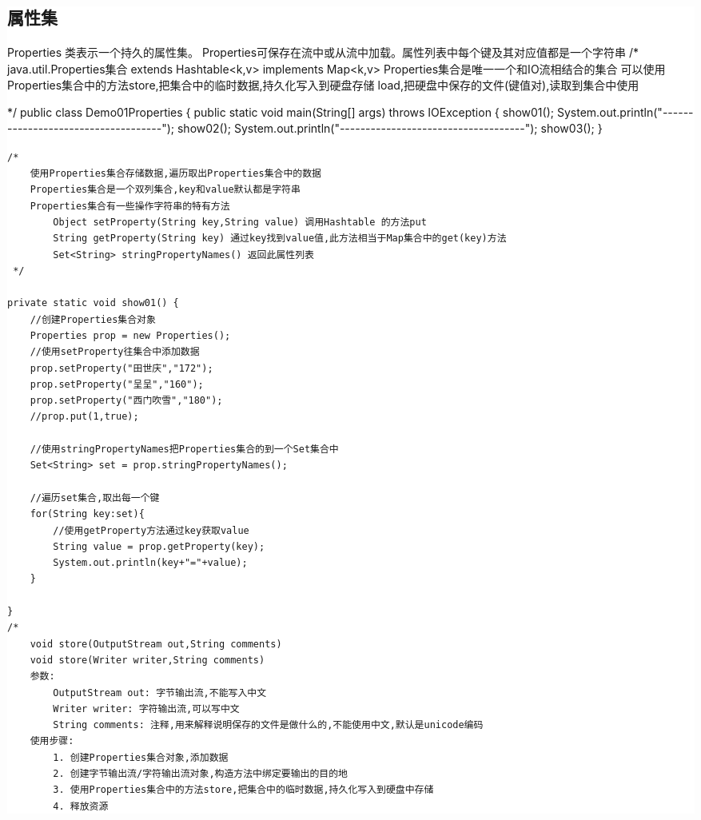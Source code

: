 


## 属性集
Properties 类表示一个持久的属性集。
Properties可保存在流中或从流中加载。属性列表中每个键及其对应值都是一个字符串
/*
	java.util.Properties集合 extends Hashtable<k,v> implements Map<k,v>
	Properties集合是唯一一个和IO流相结合的集合
 	可以使用Properties集合中的方法store,把集合中的临时数据,持久化写入到硬盘存储
 	load,把硬盘中保存的文件(键值对),读取到集合中使用



 */
public class Demo01Properties {
	public static void main(String[] args) throws IOException {
		show01();
		System.out.println("------------------------------------");
		show02();
		System.out.println("------------------------------------");
		show03();
	}



	/*
		使用Properties集合存储数据,遍历取出Properties集合中的数据
		Properties集合是一个双列集合,key和value默认都是字符串
		Properties集合有一些操作字符串的特有方法
			Object setProperty(String key,String value) 调用Hashtable 的方法put
			String getProperty(String key) 通过key找到value值,此方法相当于Map集合中的get(key)方法
			Set<String> stringPropertyNames() 返回此属性列表
	 */

	private static void show01() {
		//创建Properties集合对象
		Properties prop = new Properties();
		//使用setProperty往集合中添加数据
		prop.setProperty("田世庆","172");
		prop.setProperty("呈呈","160");
		prop.setProperty("西门吹雪","180");
		//prop.put(1,true);

		//使用stringPropertyNames把Properties集合的到一个Set集合中
		Set<String> set = prop.stringPropertyNames();

		//遍历set集合,取出每一个键
		for(String key:set){
			//使用getProperty方法通过key获取value
			String value = prop.getProperty(key);
			System.out.println(key+"="+value);
		}

	}
	/*
		void store(OutputStream out,String comments)
		void store(Writer writer,String comments)
		参数:
			OutputStream out: 字节输出流,不能写入中文
			Writer writer: 字符输出流,可以写中文
			String comments: 注释,用来解释说明保存的文件是做什么的,不能使用中文,默认是unicode编码
		使用步骤:
			1. 创建Properties集合对象,添加数据
			2. 创建字节输出流/字符输出流对象,构造方法中绑定要输出的目的地
			3. 使用Properties集合中的方法store,把集合中的临时数据,持久化写入到硬盘中存储
			4. 释放资源

